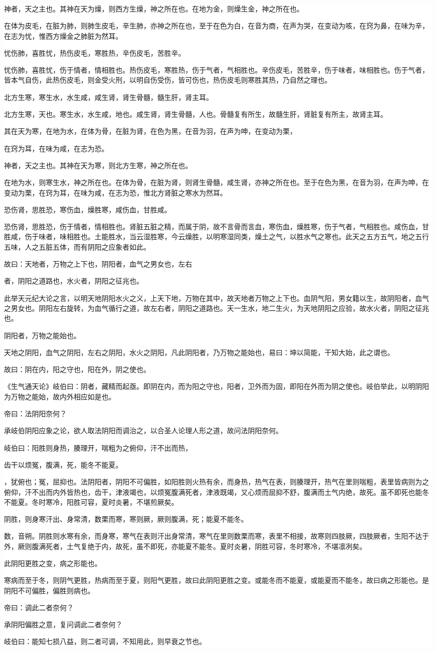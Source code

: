神者，天之主也。其神在天为燥，则西方生燥，神之所在也。在地为金，则燥生金，神之所在也。  

在体为皮毛，在脏为肺，则肺生皮毛，辛生肺，亦神之所在也，至于在色为白，在音为商，在声为哭，在变动为咳，在窍为鼻，在味为辛，在志为忧，惟西方燥金之肺脏为然耳。  

忧伤肺，喜胜忧，热伤皮毛，寒胜热，辛伤皮毛，苦胜辛。  

忧伤肺，喜胜忧，伤于情者，情相胜也。热伤皮毛，寒胜热，伤于气者，气相胜也。辛伤皮毛，苦胜辛，伤于味者，味相胜也。伤于气者，皆本气自伤，此热伤皮毛，则金受火刑，以明自伤受伤，皆可伤也，热伤皮毛则寒胜其热，乃自然之理也。  

北方生寒，寒生水，水生咸，咸生肾，肾生骨髓，髓生肝，肾主耳。  

北方生寒，天也。寒生水，水生咸，地也。咸生肾，肾生骨髓，人也。骨髓复有所生，故髓生肝，肾脏复有所主，故肾主耳。  

其在天为寒，在地为水，在体为骨，在脏为肾，在色为黑，在音为羽，在声为呻，在变动为栗，  

在窍为耳，在味为咸，在志为恐。  

神者，天之主也。其神在天为寒，则北方生寒，神之所在也。  

在地为水，则寒生水，神之所在也。在体为骨，在脏为肾，则肾生骨髓，咸生肾，亦神之所在也。至于在色为黑，在音为羽，在声为呻，在变动为栗，在窍为耳，在味为咸，在志为恐，惟北方肾脏之寒水为然耳。  

恐伤肾，思胜恐，寒伤血，燥胜寒，咸伤血，甘胜咸。  

恐伤肾，思胜恐，伤于情者，情相胜也。肾脏五脏之精，而属于阴，故不言骨而言血，寒伤血，燥胜寒，伤于气者，气相胜也。咸伤血，甘胜咸，伤于味者，味相胜也。土能胜水，当云湿胜寒，今云燥胜，以明寒湿同类，燥土之气，以胜水气之寒也。此天之五方五气，地之五行五味，人之五脏五体，而有阴阳之应象者如此。  

故曰：天地者，万物之上下也，阴阳者，血气之男女也，左右  

者，阴阳之道路也，水火者，阴阳之征兆也。  

此举天元纪大论之言，以明天地阴阳水火之义，上天下地，万物在其中，故天地者万物之上下也。血阴气阳，男女籍以生，故阴阳者，血气之男女也。阴阳左右旋转，为血气循行之道，故左右者，阴阳之道路也。天一生水，地二生火，为天地阴阳之应验，故水火者，阴阳之征兆也。  

阴阳者，万物之能始也。  

天地之阴阳，血气之阴阳，左右之阴阳，水火之阴阳，凡此阴阳者，乃万物之能始也，易曰：坤以简能，干知大始，此之谓也。  

故曰：阴在内，阳之守也，阳在外，阴之使也。  

《生气通天论》岐伯曰：阴者，藏精而起亟。即阴在内，而为阳之守也，阳者，卫外而为固，即阳在外而为阴之使也。岐伯举此，以明阴阳为万物之能始，故内外相应如是也。  

帝曰：法阴阳奈何？  

承岐伯阴阳应象之论，欲人取法阴阳而调治之，以合圣人论理人形之道，故问法阴阳奈何。  

岐伯曰：阳胜则身热，腠理开，喘粗为之俯仰，汗不出而热，  

齿干以烦冤，腹满，死，能冬不能夏。  

，犹俯也；冤，屈抑也。法阴阳者，阴阳不可偏胜，如阳胜则火热有余，而身热，热气在表，则腠理开，热气在里则喘粗，表里皆病则为之俯仰，汗不出而内外皆热也，齿干，津液竭也，以烦冤腹满死者，津液既竭，又心烦而屈抑不舒，腹满而土气内绝，故死。虽不即死也能冬不能夏。冬时寒冷，阳胜可容，夏时炎暑，不堪煎厥矣。  

阴胜，则身寒汗出、身常清，数栗而寒，寒则厥，厥则腹满，死；能夏不能冬。  

数，音朔。阴胜则水寒有余，而身寒，寒气在表则汗出身常清，寒气在里则数栗而寒，表里不相接，故寒则四肢厥，四肢厥者，生阳不达于外，厥则腹满死者，土气复绝于内，故死，虽不即死，亦能夏不能冬。夏时炎暑，阴胜可容，冬时寒冷，不堪凛冽矣。  

此阴阳更胜之变，病之形能也。  

寒病而至于冬，则阴气更胜，热病而至于夏，则阳气更胜，故曰此阴阳更胜之变。或能冬而不能夏，或能夏而不能冬，故曰病之形能也。是阴阳不可偏胜，偏胜则病也。  

帝曰：调此二者奈何？  

承阴阳偏胜之意，复问调此二者奈何？  

岐伯曰：能知七损八益，则二者可调，不知用此，则早衰之节也。  

